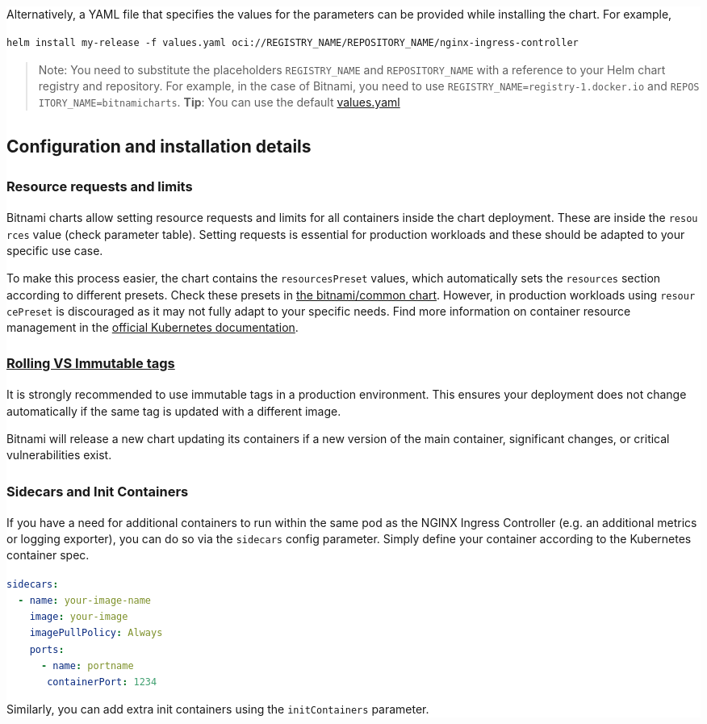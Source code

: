 Alternatively, a YAML file that specifies the values for the parameters can be provided while installing the chart. For example,

```console
helm install my-release -f values.yaml oci://REGISTRY_NAME/REPOSITORY_NAME/nginx-ingress-controller
```

> Note: You need to substitute the placeholders `REGISTRY_NAME` and `REPOSITORY_NAME` with a reference to your Helm chart registry and repository. For example, in the case of Bitnami, you need to use `REGISTRY_NAME=registry-1.docker.io` and `REPOSITORY_NAME=bitnamicharts`.
> **Tip**: You can use the default [values.yaml](https://github.com/bitnami/charts/tree/main/bitnami/nginx-ingress-controller/values.yaml)

## Configuration and installation details

### Resource requests and limits

Bitnami charts allow setting resource requests and limits for all containers inside the chart deployment. These are inside the `resources` value (check parameter table). Setting requests is essential for production workloads and these should be adapted to your specific use case.

To make this process easier, the chart contains the `resourcesPreset` values, which automatically sets the `resources` section according to different presets. Check these presets in [the bitnami/common chart](https://github.com/bitnami/charts/blob/main/bitnami/common/templates/_resources.tpl#L15). However, in production workloads using `resourcePreset` is discouraged as it may not fully adapt to your specific needs. Find more information on container resource management in the [official Kubernetes documentation](https://kubernetes.io/docs/concepts/configuration/manage-resources-containers/).

### [Rolling VS Immutable tags](https://docs.bitnami.com/tutorials/understand-rolling-tags-containers)

It is strongly recommended to use immutable tags in a production environment. This ensures your deployment does not change automatically if the same tag is updated with a different image.

Bitnami will release a new chart updating its containers if a new version of the main container, significant changes, or critical vulnerabilities exist.

### Sidecars and Init Containers

If you have a need for additional containers to run within the same pod as the NGINX Ingress Controller (e.g. an additional metrics or logging exporter), you can do so via the `sidecars` config parameter. Simply define your container according to the Kubernetes container spec.

```yaml
sidecars:
  - name: your-image-name
    image: your-image
    imagePullPolicy: Always
    ports:
      - name: portname
       containerPort: 1234
```

Similarly, you can add extra init containers using the `initContainers` parameter.
